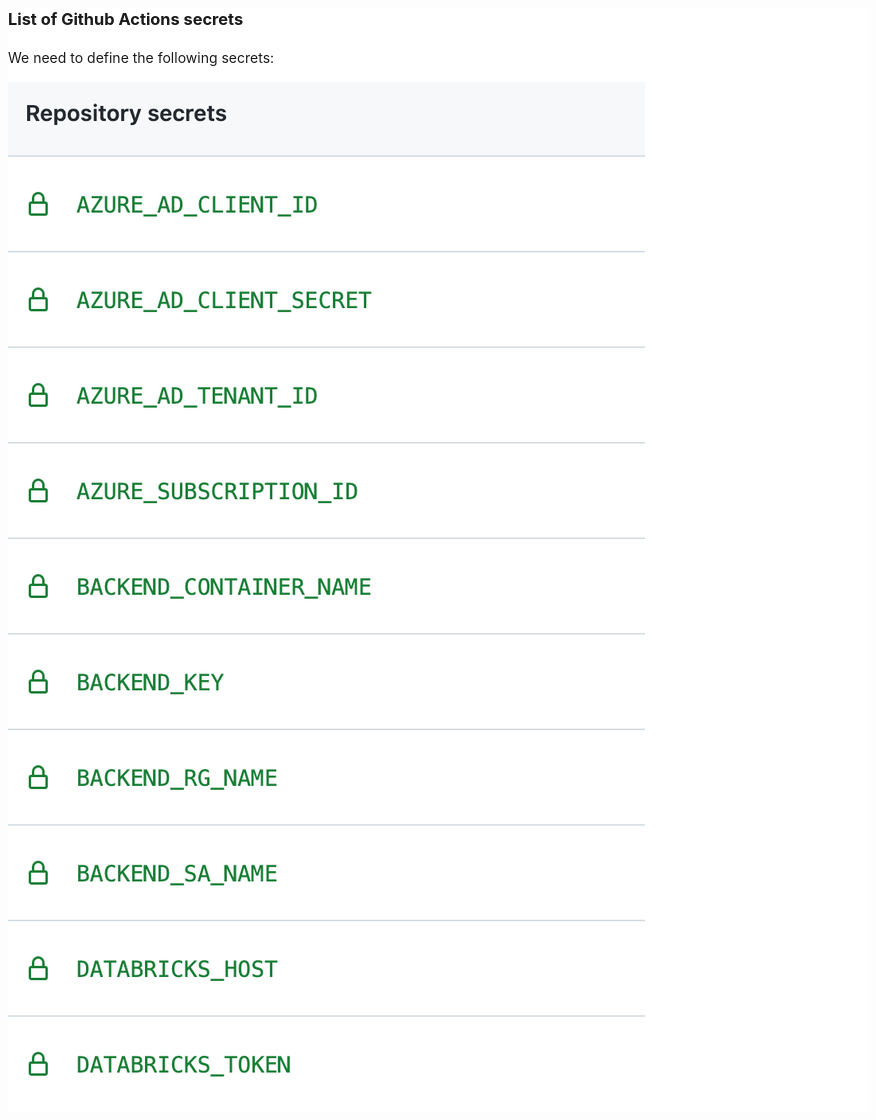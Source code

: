### List of Github Actions secrets

We need to define the following secrets:

![Secrets](../../images/github-actions-secrets.png)
